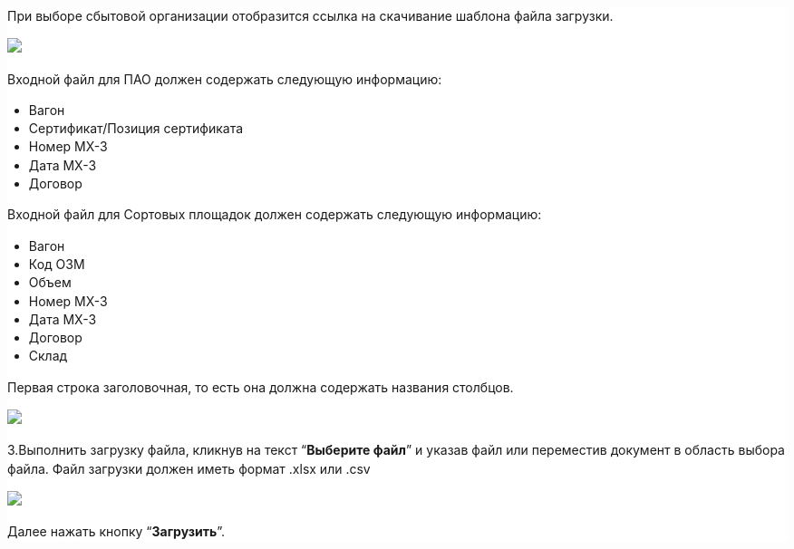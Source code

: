 При выборе сбытовой организации отобразится ссылка на скачивание шаблона файла загрузки.

![](https://confluence.nlmk.com/download/attachments/24774890/image2021-3-31_17-12-33.png?version=1&modificationDate=1617199954722&api=v2)

Входной файл для ПАО должен содержать следующую информацию: 

* Вагон
* Сертификат/Позиция сертификата
* Номер МХ-3
* Дата МХ-3
* Договор

Входной файл для Сортовых площадок должен содержать следующую информацию: 

* Вагон
* Код ОЗМ
* Объем
* Номер МХ-3
* Дата МХ-3
* Договор
* Склад

Первая строка заголовочная, то есть она должна содержать названия столбцов.

![](https://confluence.nlmk.com/download/attachments/24774890/image-20200312-125721.png?version=1&modificationDate=1583996245270&api=v2)











3.Выполнить загрузку файла, кликнув на текст “**Выберите файл**” и указав файл или переместив документ в область выбора файла. Файл загрузки должен иметь формат .xlsx или .csv

![](https://confluence.nlmk.com/download/attachments/24774890/image-20200312-130319.png?version=1&modificationDate=1583996601433&api=v2)































Далее нажать кнопку “**Загрузить**”.
